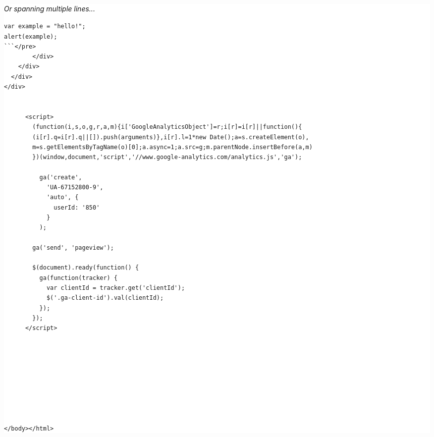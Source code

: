 <em>Or spanning multiple lines...</em>

```
var example = "hello!";
alert(example);
```</pre>
        </div>
    </div>
  </div>
</div>


      <script>
        (function(i,s,o,g,r,a,m){i['GoogleAnalyticsObject']=r;i[r]=i[r]||function(){
        (i[r].q=i[r].q||[]).push(arguments)},i[r].l=1*new Date();a=s.createElement(o),
        m=s.getElementsByTagName(o)[0];a.async=1;a.src=g;m.parentNode.insertBefore(a,m)
        })(window,document,'script','//www.google-analytics.com/analytics.js','ga');

          ga('create',
            'UA-67152800-9',
            'auto', {
              userId: '850'
            }
          );

        ga('send', 'pageview');

        $(document).ready(function() {
          ga(function(tracker) {
            var clientId = tracker.get('clientId');
            $('.ga-client-id').val(clientId);
          });
        });
      </script>




      


  

</body></html>
